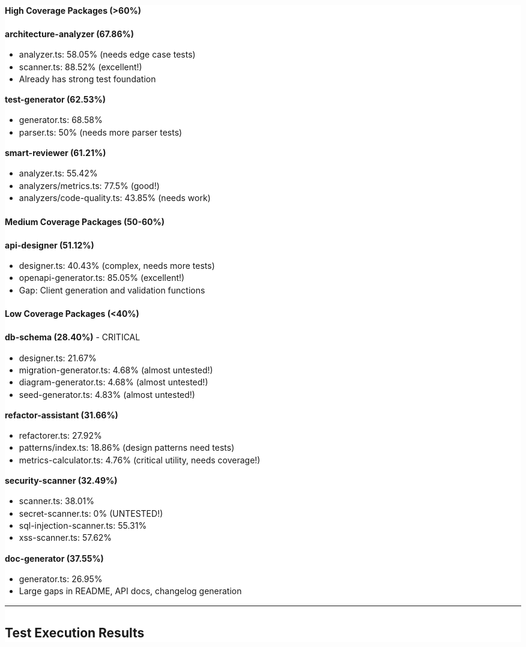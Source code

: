 #### High Coverage Packages (>60%)

**architecture-analyzer (67.86%)**

- analyzer.ts: 58.05% (needs edge case tests)
- scanner.ts: 88.52% (excellent!)
- Already has strong test foundation

**test-generator (62.53%)**

- generator.ts: 68.58%
- parser.ts: 50% (needs more parser tests)

**smart-reviewer (61.21%)**

- analyzer.ts: 55.42%
- analyzers/metrics.ts: 77.5% (good!)
- analyzers/code-quality.ts: 43.85% (needs work)

#### Medium Coverage Packages (50-60%)

**api-designer (51.12%)**

- designer.ts: 40.43% (complex, needs more tests)
- openapi-generator.ts: 85.05% (excellent!)
- Gap: Client generation and validation functions

#### Low Coverage Packages (<40%)

**db-schema (28.40%)** - CRITICAL

- designer.ts: 21.67%
- migration-generator.ts: 4.68% (almost untested!)
- diagram-generator.ts: 4.68% (almost untested!)
- seed-generator.ts: 4.83% (almost untested!)

**refactor-assistant (31.66%)**

- refactorer.ts: 27.92%
- patterns/index.ts: 18.86% (design patterns need tests)
- metrics-calculator.ts: 4.76% (critical utility, needs coverage!)

**security-scanner (32.49%)**

- scanner.ts: 38.01%
- secret-scanner.ts: 0% (UNTESTED!)
- sql-injection-scanner.ts: 55.31%
- xss-scanner.ts: 57.62%

**doc-generator (37.55%)**

- generator.ts: 26.95%
- Large gaps in README, API docs, changelog generation

---

## Test Execution Results
